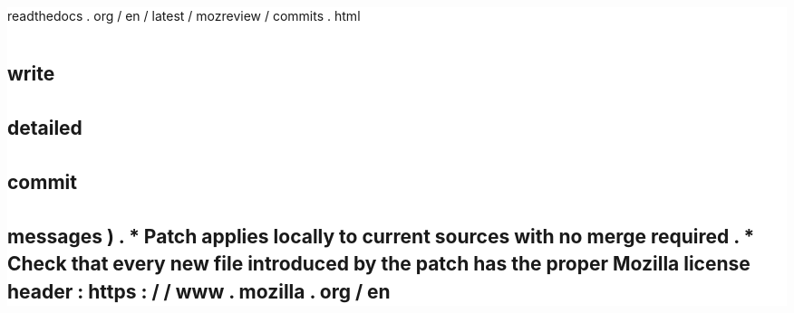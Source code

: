 readthedocs
.
org
/
en
/
latest
/
mozreview
/
commits
.
html
#
write
-
detailed
-
commit
-
messages
)
.
*
Patch
applies
locally
to
current
sources
with
no
merge
required
.
*
Check
that
every
new
file
introduced
by
the
patch
has
the
proper
Mozilla
license
header
:
https
:
/
/
www
.
mozilla
.
org
/
en
-